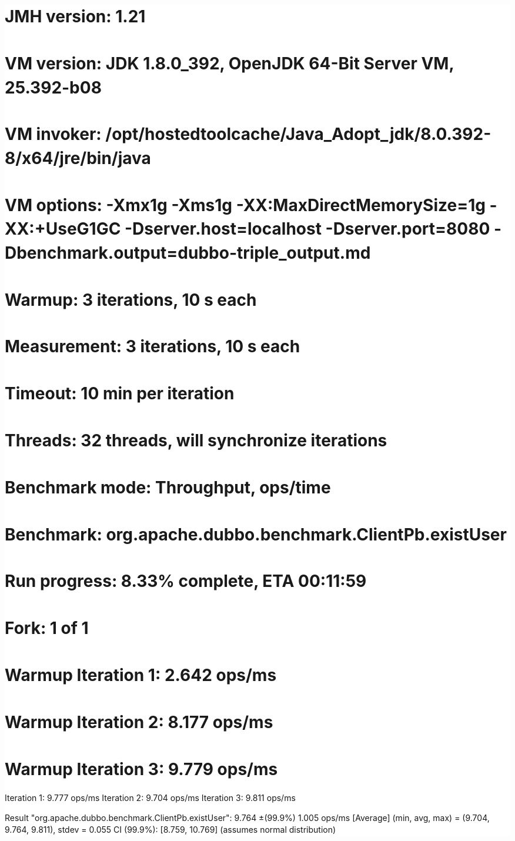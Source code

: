 
# JMH version: 1.21
# VM version: JDK 1.8.0_392, OpenJDK 64-Bit Server VM, 25.392-b08
# VM invoker: /opt/hostedtoolcache/Java_Adopt_jdk/8.0.392-8/x64/jre/bin/java
# VM options: -Xmx1g -Xms1g -XX:MaxDirectMemorySize=1g -XX:+UseG1GC -Dserver.host=localhost -Dserver.port=8080 -Dbenchmark.output=dubbo-triple_output.md
# Warmup: 3 iterations, 10 s each
# Measurement: 3 iterations, 10 s each
# Timeout: 10 min per iteration
# Threads: 32 threads, will synchronize iterations
# Benchmark mode: Throughput, ops/time
# Benchmark: org.apache.dubbo.benchmark.ClientPb.existUser

# Run progress: 8.33% complete, ETA 00:11:59
# Fork: 1 of 1
# Warmup Iteration   1: 2.642 ops/ms
# Warmup Iteration   2: 8.177 ops/ms
# Warmup Iteration   3: 9.779 ops/ms
Iteration   1: 9.777 ops/ms
Iteration   2: 9.704 ops/ms
Iteration   3: 9.811 ops/ms


Result "org.apache.dubbo.benchmark.ClientPb.existUser":
  9.764 ±(99.9%) 1.005 ops/ms [Average]
  (min, avg, max) = (9.704, 9.764, 9.811), stdev = 0.055
  CI (99.9%): [8.759, 10.769] (assumes normal distribution)
